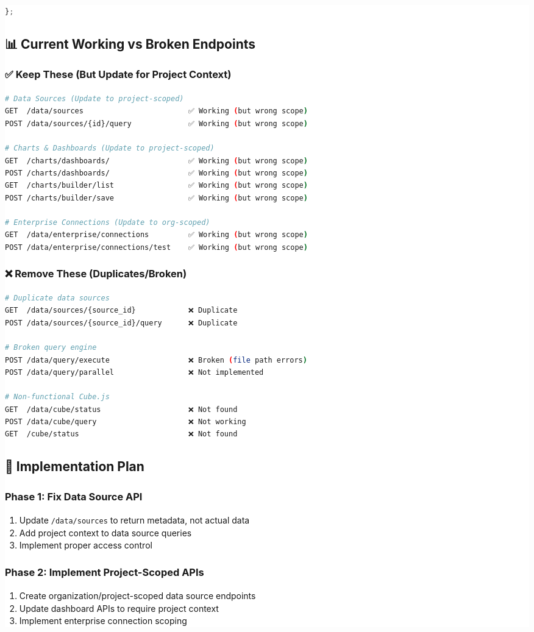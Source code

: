 ```typescript
};
```

## 📊 **Current Working vs Broken Endpoints**

### **✅ Keep These (But Update for Project Context)**
```bash
# Data Sources (Update to project-scoped)
GET  /data/sources                        ✅ Working (but wrong scope)
POST /data/sources/{id}/query             ✅ Working (but wrong scope)

# Charts & Dashboards (Update to project-scoped)  
GET  /charts/dashboards/                  ✅ Working (but wrong scope)
POST /charts/dashboards/                  ✅ Working (but wrong scope)
GET  /charts/builder/list                 ✅ Working (but wrong scope)
POST /charts/builder/save                 ✅ Working (but wrong scope)

# Enterprise Connections (Update to org-scoped)
GET  /data/enterprise/connections         ✅ Working (but wrong scope)
POST /data/enterprise/connections/test    ✅ Working (but wrong scope)
```

### **❌ Remove These (Duplicates/Broken)**
```bash
# Duplicate data sources
GET  /data/sources/{source_id}            ❌ Duplicate
POST /data/sources/{source_id}/query      ❌ Duplicate

# Broken query engine
POST /data/query/execute                  ❌ Broken (file path errors)
POST /data/query/parallel                 ❌ Not implemented

# Non-functional Cube.js
GET  /data/cube/status                    ❌ Not found
POST /data/cube/query                     ❌ Not working
GET  /cube/status                         ❌ Not found
```

## 🚀 **Implementation Plan**

### **Phase 1: Fix Data Source API**
1. Update `/data/sources` to return metadata, not actual data
2. Add project context to data source queries
3. Implement proper access control

### **Phase 2: Implement Project-Scoped APIs**
1. Create organization/project-scoped data source endpoints
2. Update dashboard APIs to require project context
3. Implement enterprise connection scoping
